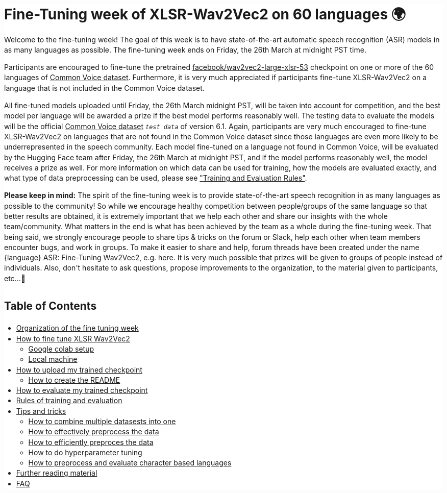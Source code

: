 # Fine-Tuning week of XLSR-Wav2Vec2 on 60 languages 🌍

Welcome to the fine-tuning week! The goal of this week is to have state-of-the-art automatic speech recognition (ASR) models in as many languages as possible. The fine-tuning week ends on Friday, the 26th March at midnight PST time.

Participants are encouraged to fine-tune the pretrained [facebook/wav2vec2-large-xlsr-53](https://huggingface.co/facebook/wav2vec2-large-xlsr-53) checkpoint on one or more of the 60 languages of [Common Voice dataset](https://commonvoice.mozilla.org/en/datasets).
Furthermore, it is very much appreciated if participants fine-tune XLSR-Wav2Vec2 on a language that is not included in the Common Voice dataset.

All fine-tuned models uploaded until Friday, the 26th March midnight PST, will be taken into account for competition, and the best model per language will be awarded a prize if the best model performs reasonably well. 
The testing data to evaluate the models will be the official [Common Voice dataset](https://commonvoice.mozilla.org/en/datasets) *`test data`* of version 6.1. Again, participants are very much encouraged to fine-tune XLSR-Wav2Vec2 on languages that are not found in the Common Voice dataset since those languages are even more likely to be underrepresented in the speech community. 
Each model fine-tuned on a language not found in Common Voice, will be evaluated by the Hugging Face team after Friday, the 26th March at midnight PST, and if the model performs reasonably well, the model receives a prize as well. 
For more information on which data can be used for training, how the models are evaluated exactly, and what type of data preprocessing can be used, please see ["Training and Evaluation Rules"](#training-and-evaluation-rules).

**Please keep in mind:**
The spirit of the fine-tuning week is to provide state-of-the-art speech recognition in as many languages as possible to the community! 
So while we encourage healthy competition between people/groups of the same language so that better results are obtained, it is extremely important that we help each other and share our insights with the whole team/community. 
What matters in the end is what has been achieved by the team as a whole during the fine-tuning week. 
That being said, we strongly encourage people to share tips & tricks on the forum or Slack, help each other when team members encounter bugs, and work in groups. 
To make it easier to share and help, forum threads have been created under the name {language} ASR: Fine-Tuning Wav2Vec2, e.g. here. 
It is very much possible that prizes will be given to groups of people instead of individuals. Also, don't hesitate to ask questions, propose improvements to the organization, to the material given to participants, etc...🤗

## Table of Contents

- [Organization of the fine tuning week](#organization-of-the-fine-tuning-week)
- [How to fine tune XLSR Wav2Vec2](#how-to-fine-tune-xlsr-wav2vec2)
	- [Google colab setup](#google-colab-setup)
	- [Local machine](#local-machine)
- [How to upload my trained checkpoint](#how-to-upload-my-trained-checkpoint)
	- [How to create the README](#how-to-create-the-readme)
- [How to evaluate my trained checkpoint](#how-to-evaluate-my-trained-checkpoint)
- [Rules of training and evaluation](#rules-of-training-and-evaluation)
- [Tips and tricks](#tips-and-tricks)
	- [How to combine multiple datasests into one](#how-to-combine-multiple-datasets-into-one)
	- [How to effectively preprocess the data](#how-to-effectively-preprocesss-the-data)
	- [How to efficiently preproces the data](#how-to-do-efficiently-load-datasets-with-limited-ram-and-hard-drive-space)
	- [How to do hyperparameter tuning](#how-to-do-hyperparameter-tuning)
	- [How to preprocess and evaluate character based languages](#how-to-preprocess-and-evaluate-character-based-languages)
- [Further reading material](#further-reading-material)
- [FAQ](#faq)
